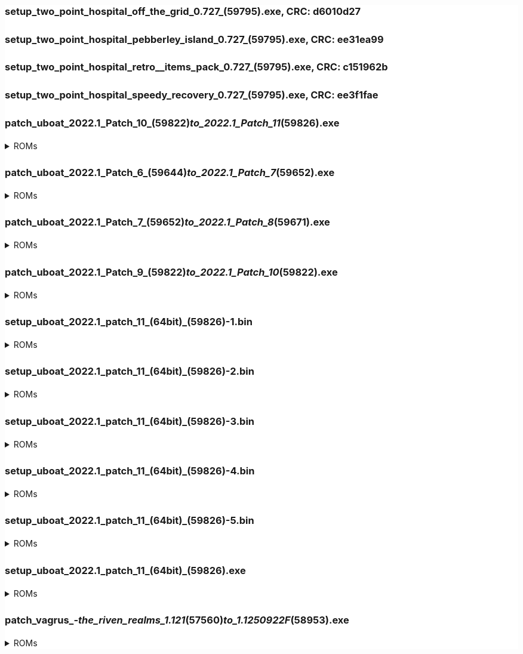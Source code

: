 ### setup_two_point_hospital_off_the_grid_0.727_(59795).exe, CRC: d6010d27
### setup_two_point_hospital_pebberley_island_0.727_(59795).exe, CRC: ee31ea99
### setup_two_point_hospital_retro__items_pack_0.727_(59795).exe, CRC: c151962b
### setup_two_point_hospital_speedy_recovery_0.727_(59795).exe, CRC: ee3f1fae
### patch_uboat_2022.1_Patch_10_(59822)_to_2022.1_Patch_11_(59826).exe
<details><summary>ROMs</summary></details>

### patch_uboat_2022.1_Patch_6_(59644)_to_2022.1_Patch_7_(59652).exe
<details><summary>ROMs</summary></details>

### patch_uboat_2022.1_Patch_7_(59652)_to_2022.1_Patch_8_(59671).exe
<details><summary>ROMs</summary></details>

### patch_uboat_2022.1_Patch_9_(59822)_to_2022.1_Patch_10_(59822).exe
<details><summary>ROMs</summary></details>

### setup_uboat_2022.1_patch_11_(64bit)_(59826)-1.bin
<details><summary>ROMs</summary></details>

### setup_uboat_2022.1_patch_11_(64bit)_(59826)-2.bin
<details><summary>ROMs</summary></details>

### setup_uboat_2022.1_patch_11_(64bit)_(59826)-3.bin
<details><summary>ROMs</summary></details>

### setup_uboat_2022.1_patch_11_(64bit)_(59826)-4.bin
<details><summary>ROMs</summary></details>

### setup_uboat_2022.1_patch_11_(64bit)_(59826)-5.bin
<details><summary>ROMs</summary></details>

### setup_uboat_2022.1_patch_11_(64bit)_(59826).exe
<details><summary>ROMs</summary></details>

### patch_vagrus_-_the_riven_realms_1.121_(57560)_to_1.1250922F_(58953).exe
<details><summary>ROMs</summary></details>
